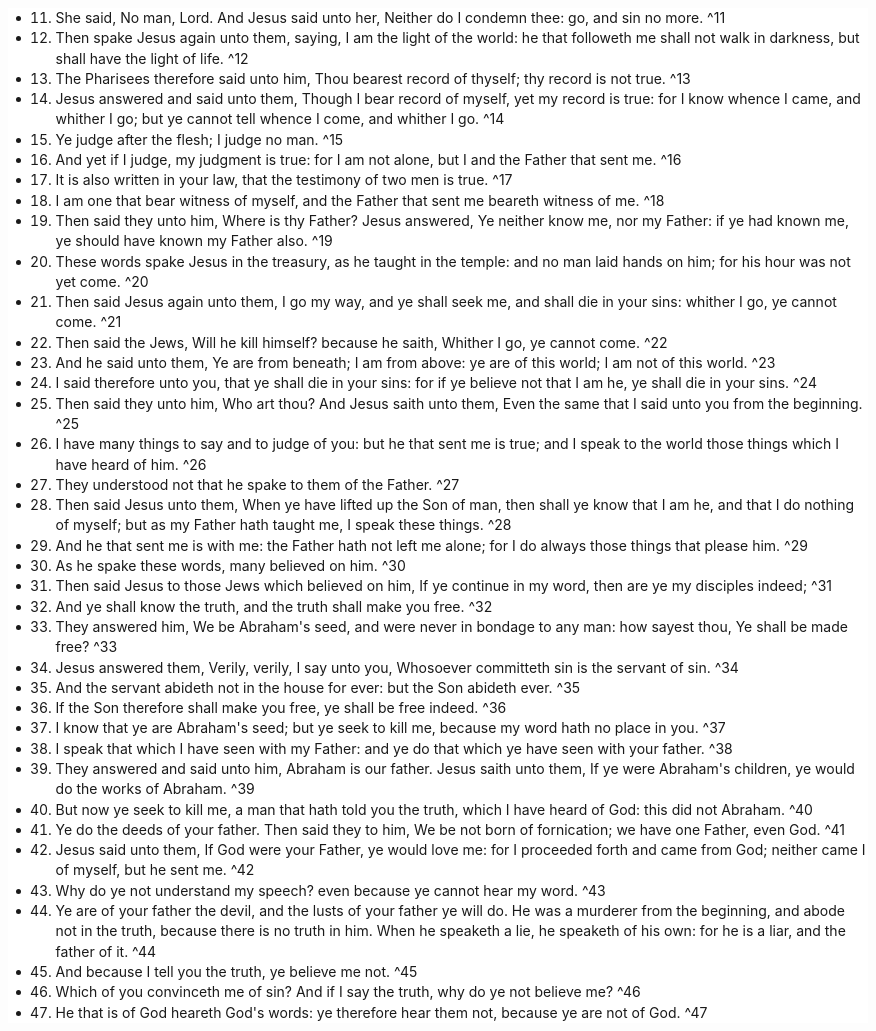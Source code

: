 - 11. She said, No man, Lord. And Jesus said unto her, Neither do I condemn thee: go, and sin no more. ^11
- 12. Then spake Jesus again unto them, saying, I am the light of the world: he that followeth me shall not walk in darkness, but shall have the light of life. ^12
- 13. The Pharisees therefore said unto him, Thou bearest record of thyself; thy record is not true. ^13
- 14. Jesus answered and said unto them, Though I bear record of myself, yet my record is true: for I know whence I came, and whither I go; but ye cannot tell whence I come, and whither I go. ^14
- 15. Ye judge after the flesh; I judge no man. ^15
- 16. And yet if I judge, my judgment is true: for I am not alone, but I and the Father that sent me. ^16
- 17. It is also written in your law, that the testimony of two men is true. ^17
- 18. I am one that bear witness of myself, and the Father that sent me beareth witness of me. ^18
- 19. Then said they unto him, Where is thy Father? Jesus answered, Ye neither know me, nor my Father: if ye had known me, ye should have known my Father also. ^19
- 20. These words spake Jesus in the treasury, as he taught in the temple: and no man laid hands on him; for his hour was not yet come. ^20
- 21. Then said Jesus again unto them, I go my way, and ye shall seek me, and shall die in your sins: whither I go, ye cannot come. ^21
- 22. Then said the Jews, Will he kill himself? because he saith, Whither I go, ye cannot come. ^22
- 23. And he said unto them, Ye are from beneath; I am from above: ye are of this world; I am not of this world. ^23
- 24. I said therefore unto you, that ye shall die in your sins: for if ye believe not that I am he, ye shall die in your sins. ^24
- 25. Then said they unto him, Who art thou? And Jesus saith unto them, Even the same that I said unto you from the beginning. ^25
- 26. I have many things to say and to judge of you: but he that sent me is true; and I speak to the world those things which I have heard of him. ^26
- 27. They understood not that he spake to them of the Father. ^27
- 28. Then said Jesus unto them, When ye have lifted up the Son of man, then shall ye know that I am he, and that I do nothing of myself; but as my Father hath taught me, I speak these things. ^28
- 29. And he that sent me is with me: the Father hath not left me alone; for I do always those things that please him. ^29
- 30. As he spake these words, many believed on him. ^30
- 31. Then said Jesus to those Jews which believed on him, If ye continue in my word, then are ye my disciples indeed; ^31
- 32. And ye shall know the truth, and the truth shall make you free. ^32
- 33. They answered him, We be Abraham's seed, and were never in bondage to any man: how sayest thou, Ye shall be made free? ^33
- 34. Jesus answered them, Verily, verily, I say unto you, Whosoever committeth sin is the servant of sin. ^34
- 35. And the servant abideth not in the house for ever: but the Son abideth ever. ^35
- 36. If the Son therefore shall make you free, ye shall be free indeed. ^36
- 37. I know that ye are Abraham's seed; but ye seek to kill me, because my word hath no place in you. ^37
- 38. I speak that which I have seen with my Father: and ye do that which ye have seen with your father. ^38
- 39. They answered and said unto him, Abraham is our father. Jesus saith unto them, If ye were Abraham's children, ye would do the works of Abraham. ^39
- 40. But now ye seek to kill me, a man that hath told you the truth, which I have heard of God: this did not Abraham. ^40
- 41. Ye do the deeds of your father. Then said they to him, We be not born of fornication; we have one Father, even God. ^41
- 42. Jesus said unto them, If God were your Father, ye would love me: for I proceeded forth and came from God; neither came I of myself, but he sent me. ^42
- 43. Why do ye not understand my speech? even because ye cannot hear my word. ^43
- 44. Ye are of your father the devil, and the lusts of your father ye will do. He was a murderer from the beginning, and abode not in the truth, because there is no truth in him. When he speaketh a lie, he speaketh of his own: for he is a liar, and the father of it. ^44
- 45. And because I tell you the truth, ye believe me not. ^45
- 46. Which of you convinceth me of sin? And if I say the truth, why do ye not believe me? ^46
- 47. He that is of God heareth God's words: ye therefore hear them not, because ye are not of God. ^47